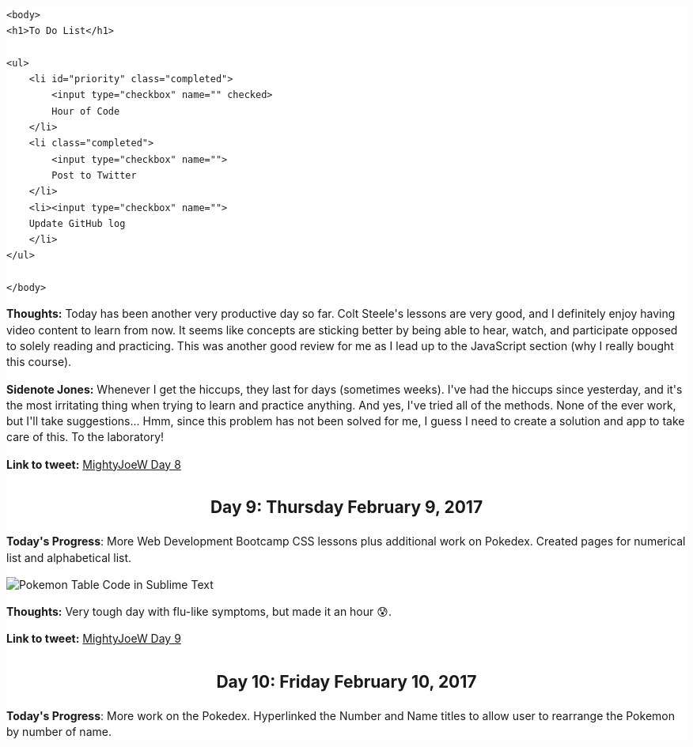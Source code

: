 ```
<body>
<h1>To Do List</h1>

<ul>
	<li id="priority" class="completed">
		<input type="checkbox" name="" checked>
		Hour of Code
	</li>
	<li class="completed">
		<input type="checkbox" name="">
		Post to Twitter
	</li>
	<li><input type="checkbox" name="">
	Update GitHub log
	</li>
</ul>

</body>
```

**Thoughts:** Today has been another very productive day so far. Colt Steele's lessons are very good, and I definitely enjoy having video content to learn from now. It seems like concepts are sticking better by being able to hear, watch, and participate opposed to solely reading and practicing. This was another good review for me as I lead up to the JavaScript section (why I really bought this course).

**Sidenote Jones:** Whenever I get the hiccups, they last for days (sometimes weeks). I've had the hiccups since yesterday, and it's the most irritating thing when trying to learn and practice anything. And yes, I've tried all of the methods. None of the ever work, but I'll take suggestions... Hmm, since this problem has not been solved for me, I guess I need to create a solution and app to take care of this. To the laboratory!

**Link to tweet:** [MightyJoeW Day 8](https://twitter.com/MightyJoeW/status/829472654885261312)


<h2 align="center">
Day 9: Thursday February 9, 2017 
</h2>  

**Today's Progress**: More Web Development Bootcamp CSS lessons plus additional work on Pokedex. Created pages for numerical list and alphabetical list.

<img src="https://lh3.googleusercontent.com/D29o-O-DE_xBXCVu_iHotMOrwIcOlfLVETINJ-sOgsVqISQp-jTYavzZ4nNORS1qQCVCegggdI5IINN-WinKpg0LK3JI_UujKdSDi_i7cNLqeQEu6gHZfYTGWV2tFPXCPrTFEdLX9MGgcQ6sWyg3LQhqhQOnETpYRCKEI2UZf33M55bKuU90Rx68biIDzVQcSPAJvNp4SQZibLn0AIZ6MVqmhMqswZyRxIQyS10sE0utpP_5KFKWd5x6mg3B6aT8jZHYr4b0uGnrdJmFyR2siClZZF3_Bx80dHrTX-W22LxdrVZPXoVcQKFsDkBmd13bAECiU07cMBh6-Fj2C3u1SZZn2qPcweSCImwfFBt0VxlrOv8K-hv3hqZkSZLn4HJKeKbcUTG4Ey2mQpXZnGdgIIt9Abao3xQ5xB9cjZbn0q67LQN_t9RkvIUH_f4rEwtKMK8pb5goCiRuylp_7enuIyK3DB2nWrCo7ymelKiEpH0mCtWXBEpV493R0SUL_IzThdebJILtBNKypRaK75daO0ahjyrXg7EWFiHdrc_HNQcojEab1j5eyPrxdk6V-htq08W4dgiY7Mgbw1ajvUi_Q1TBnXtT3HgL1iVstD-vjiIjiun55ZmRIA=w1186-h627-no" alt="Pokemon Table Code in Sublime Text">

**Thoughts:** Very tough day with flu-like symptoms, but made it an hour :cold_sweat:. 

**Link to tweet:** [MightyJoeW Day 9](https://twitter.com/MightyJoeW/status/829900574204256263)


<h2 align="center">
Day 10: Friday February 10, 2017 
</h2>  

**Today's Progress**: More work on the Pokedex. Hyperlinked the Number and Name titles to allow user to rearrange the Pokemon by number of name. 
